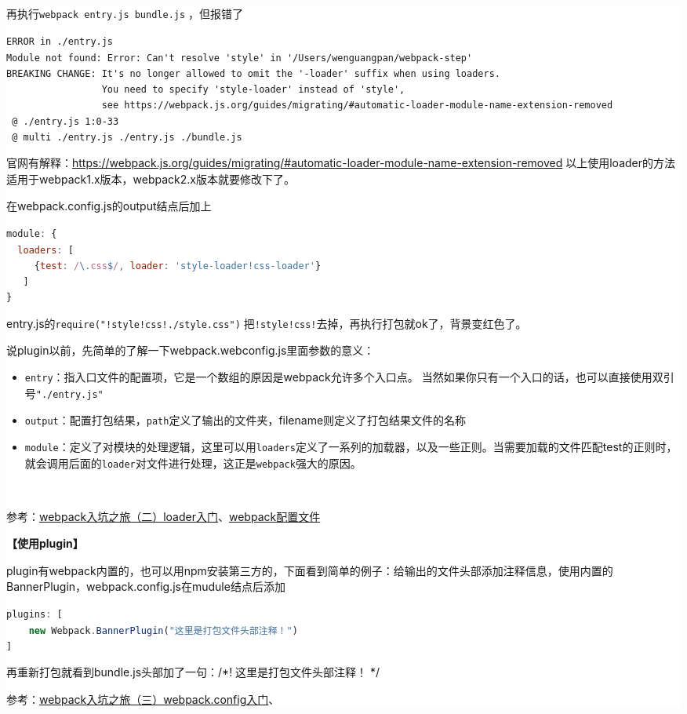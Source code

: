 再执行`webpack entry.js bundle.js` ，但报错了

```shell
ERROR in ./entry.js
Module not found: Error: Can't resolve 'style' in '/Users/wenguangpan/webpack-step'
BREAKING CHANGE: It's no longer allowed to omit the '-loader' suffix when using loaders.
                 You need to specify 'style-loader' instead of 'style',
                 see https://webpack.js.org/guides/migrating/#automatic-loader-module-name-extension-removed
 @ ./entry.js 1:0-33
 @ multi ./entry.js ./entry.js ./bundle.js
```

官网有解释：https://webpack.js.org/guides/migrating/#automatic-loader-module-name-extension-removed  以上使用loader的方法适用于webpack1.x版本，webpack2.x版本就要修改下了。

在webpack.config.js的output结点后加上

```javascript
module: {
  loaders: [
     {test: /\.css$/, loader: 'style-loader!css-loader'}
   ]
}
```

entry.js的`require("!style!css!./style.css")` 把`!style!css!`去掉，再执行打包就ok了，背景变红色了。

说plugin以前，先简单的了解一下webpack.webconfig.js里面参数的意义：

- `entry`：指入口文件的配置项，它是一个数组的原因是webpack允许多个入口点。 当然如果你只有一个入口的话，也可以直接使用双引号`"./entry.js"`

- `output`：配置打包结果，`path`定义了输出的文件夹，filename则定义了打包结果文件的名称

- `module`：定义了对模块的处理逻辑，这里可以用`loaders`定义了一系列的加载器，以及一些正则。当需要加载的文件匹配test的正则时，就会调用后面的`loader`对文件进行处理，这正是`webpack`强大的原因。

  ​

参考：[webpack入坑之旅（二）loader入门](http://blog.guowenfh.com/2016/03/24/vue-webpack-02-deploy/)、[webpack配置文件](http://zhaoda.net/webpack-handbook/configuration.html) 





**【使用plugin】** 

plugin有webpack内置的，也可以用npm安装第三方的，下面看到简单的例子：给输出的文件头部添加注释信息，使用内置的BannerPlugin，webpack.config.js在mudule结点后添加

```javascript
plugins: [
    new Webpack.BannerPlugin("这里是打包文件头部注释！")
]
```

再重新打包就看到bundle.js头部加了一句：/*! 这里是打包文件头部注释！ */



参考：[webpack入坑之旅（三）webpack.config入门](http://blog.guowenfh.com/2016/03/24/vue-webpack-03-config/)、
